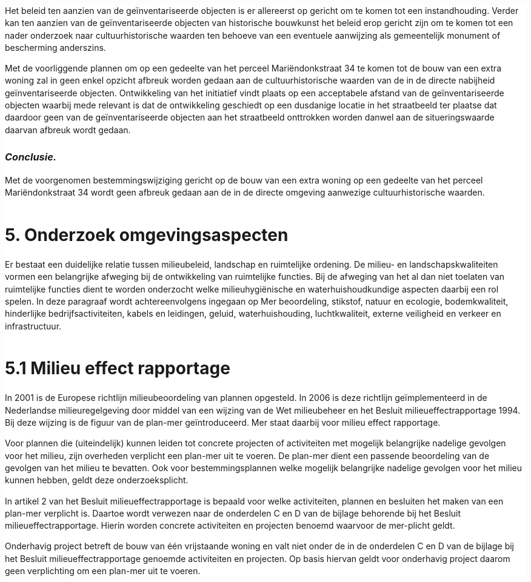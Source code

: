Het beleid ten aanzien van de geïnventariseerde objecten is er allereerst op gericht om te komen tot een instandhouding. Verder kan ten aanzien van de geïnventariseerde objecten van historische bouwkunst het beleid erop gericht zijn om te komen tot een nader onderzoek naar cultuurhistorische waarden ten behoeve van een eventuele aanwijzing als gemeentelijk monument of bescherming anderszins.

Met de voorliggende plannen om op een gedeelte van het perceel Mariëndonkstraat 34 te komen tot de bouw van een extra woning zal in geen enkel opzicht afbreuk worden gedaan aan de cultuurhistorische waarden van de in de directe nabijheid geïnventariseerde objecten. Ontwikkeling van het initiatief vindt plaats op een acceptabele afstand van de geïnventariseerde objecten waarbij mede relevant is dat de ontwikkeling geschiedt op een dusdanige locatie in het straatbeeld ter plaatse dat daardoor geen van de geïnventariseerde objecten aan het straatbeeld onttrokken worden danwel aan de situeringswaarde daarvan afbreuk wordt gedaan.

### *Conclusie.*

Met de voorgenomen bestemmingswijziging gericht op de bouw van een extra woning op een gedeelte van het perceel Mariëndonkstraat 34 wordt geen afbreuk gedaan aan de in de directe omgeving aanwezige cultuurhistorische waarden.

# **5. Onderzoek omgevingsaspecten**

Er bestaat een duidelijke relatie tussen milieubeleid, landschap en ruimtelijke ordening. De milieu- en landschapskwaliteiten vormen een belangrijke afweging bij de ontwikkeling van ruimtelijke functies. Bij de afweging van het al dan niet toelaten van ruimtelijke functies dient te worden onderzocht welke milieuhygiënische en waterhuishoudkundige aspecten daarbij een rol spelen. In deze paragraaf wordt achtereenvolgens ingegaan op Mer beoordeling, stikstof, natuur en ecologie, bodemkwaliteit, hinderlijke bedrijfsactiviteiten, kabels en leidingen, geluid, waterhuishouding, luchtkwaliteit, externe veiligheid en verkeer en infrastructuur.

# **5.1 Milieu effect rapportage**

In 2001 is de Europese richtlijn milieubeoordeling van plannen opgesteld. In 2006 is deze richtlijn geïmplementeerd in de Nederlandse milieuregelgeving door middel van een wijzing van de Wet milieubeheer en het Besluit milieueffectrapportage 1994. Bij deze wijzing is de figuur van de plan-mer geïntroduceerd. Mer staat daarbij voor milieu effect rapportage.

Voor plannen die (uiteindelijk) kunnen leiden tot concrete projecten of activiteiten met mogelijk belangrijke nadelige gevolgen voor het milieu, zijn overheden verplicht een plan-mer uit te voeren. De plan-mer dient een passende beoordeling van de gevolgen van het milieu te bevatten. Ook voor bestemmingsplannen welke mogelijk belangrijke nadelige gevolgen voor het milieu kunnen hebben, geldt deze onderzoeksplicht.

In artikel 2 van het Besluit milieueffectrapportage is bepaald voor welke activiteiten, plannen en besluiten het maken van een plan-mer verplicht is. Daartoe wordt verwezen naar de onderdelen C en D van de bijlage behorende bij het Besluit milieueffectrapportage. Hierin worden concrete activiteiten en projecten benoemd waarvoor de mer-plicht geldt.

Onderhavig project betreft de bouw van één vrijstaande woning en valt niet onder de in de onderdelen C en D van de bijlage bij het Besluit milieueffectrapportage genoemde activiteiten en projecten. Op basis hiervan geldt voor onderhavig project daarom geen verplichting om een plan-mer uit te voeren.
